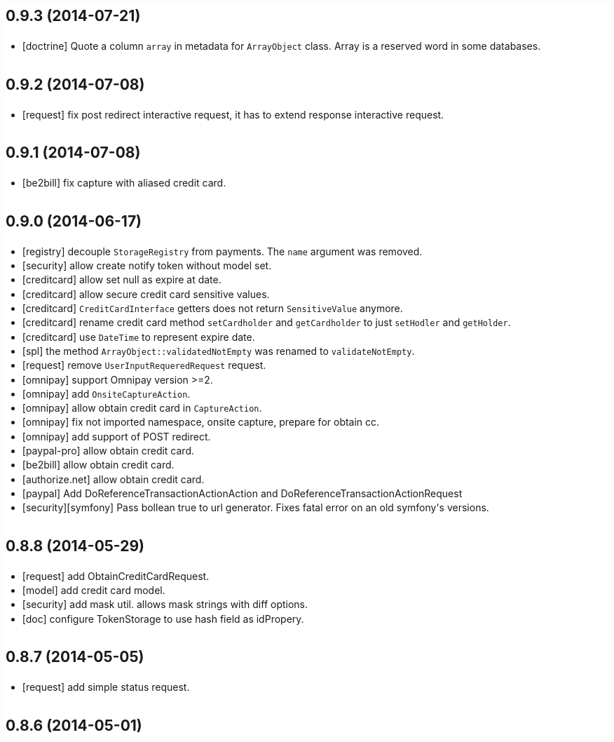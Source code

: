 ## 0.9.3 (2014-07-21)

* [doctrine] Quote a column  `array` in metadata for `ArrayObject` class. Array is a reserved word in some databases.

## 0.9.2 (2014-07-08)

* [request] fix post redirect interactive request, it has to extend response interactive request.

## 0.9.1 (2014-07-08)

* [be2bill] fix capture with aliased credit card.

## 0.9.0 (2014-06-17)

* [registry] decouple `StorageRegistry` from payments. The `name` argument was removed.
* [security] allow create notify token without model set.
* [creditcard] allow set null as expire at date.
* [creditcard] allow secure credit card sensitive values.
* [creditcard] `CreditCardInterface` getters does not return `SensitiveValue` anymore.
* [creditcard] rename credit card method `setCardholder` and `getCardholder` to just `setHodler` and `getHolder`.
* [creditcard] use `DateTime` to represent expire date.
* [spl] the method `ArrayObject::validatedNotEmpty` was renamed to `validateNotEmpty`.
* [request] remove `UserInputRequeredRequest` request.
* [omnipay] support Omnipay version >=2.
* [omnipay] add `OnsiteCaptureAction`.
* [omnipay] allow obtain credit card in `CaptureAction`.
* [omnipay] fix not imported namespace, onsite capture, prepare for obtain cc.
* [omnipay] add support of POST redirect.
* [paypal-pro] allow obtain credit card.
* [be2bill] allow obtain credit card.
* [authorize.net] allow obtain credit card.
* [paypal] Add DoReferenceTransactionActionAction and DoReferenceTransactionActionRequest
* [security][symfony] Pass bollean true to url generator. Fixes fatal error on an old symfony's versions.

## 0.8.8 (2014-05-29)

* [request] add ObtainCreditCardRequest.
* [model] add credit card model.
* [security] add mask util. allows mask strings with diff options.
* [doc] configure TokenStorage to use hash field as idPropery.

## 0.8.7 (2014-05-05)

* [request] add simple status request.

## 0.8.6 (2014-05-01)
